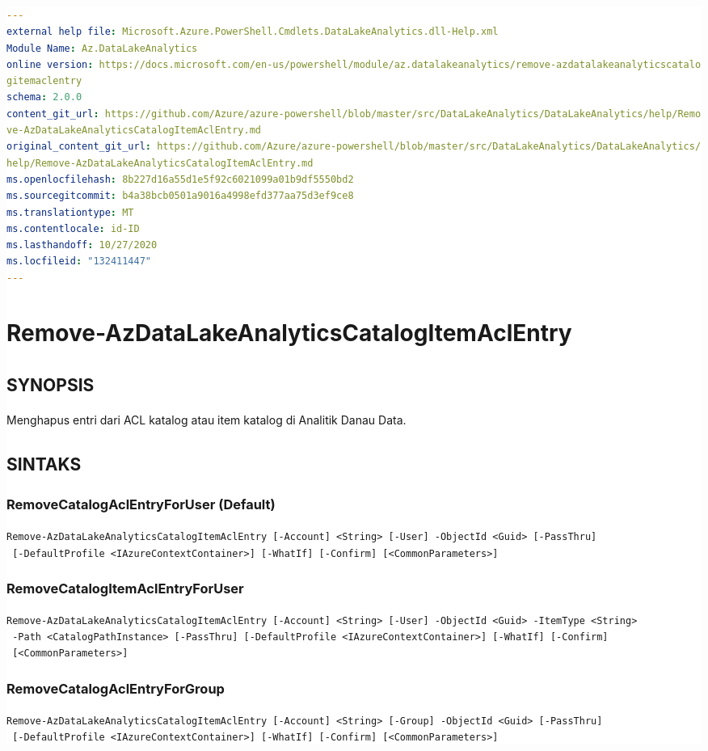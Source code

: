 ```yaml
---
external help file: Microsoft.Azure.PowerShell.Cmdlets.DataLakeAnalytics.dll-Help.xml
Module Name: Az.DataLakeAnalytics
online version: https://docs.microsoft.com/en-us/powershell/module/az.datalakeanalytics/remove-azdatalakeanalyticscatalogitemaclentry
schema: 2.0.0
content_git_url: https://github.com/Azure/azure-powershell/blob/master/src/DataLakeAnalytics/DataLakeAnalytics/help/Remove-AzDataLakeAnalyticsCatalogItemAclEntry.md
original_content_git_url: https://github.com/Azure/azure-powershell/blob/master/src/DataLakeAnalytics/DataLakeAnalytics/help/Remove-AzDataLakeAnalyticsCatalogItemAclEntry.md
ms.openlocfilehash: 8b227d16a55d1e5f92c6021099a01b9df5550bd2
ms.sourcegitcommit: b4a38bcb0501a9016a4998efd377aa75d3ef9ce8
ms.translationtype: MT
ms.contentlocale: id-ID
ms.lasthandoff: 10/27/2020
ms.locfileid: "132411447"
---
```

# Remove-AzDataLakeAnalyticsCatalogItemAclEntry

## SYNOPSIS
Menghapus entri dari ACL katalog atau item katalog di Analitik Danau Data.

## SINTAKS

### RemoveCatalogAclEntryForUser (Default)
```
Remove-AzDataLakeAnalyticsCatalogItemAclEntry [-Account] <String> [-User] -ObjectId <Guid> [-PassThru]
 [-DefaultProfile <IAzureContextContainer>] [-WhatIf] [-Confirm] [<CommonParameters>]
```

### RemoveCatalogItemAclEntryForUser
```
Remove-AzDataLakeAnalyticsCatalogItemAclEntry [-Account] <String> [-User] -ObjectId <Guid> -ItemType <String>
 -Path <CatalogPathInstance> [-PassThru] [-DefaultProfile <IAzureContextContainer>] [-WhatIf] [-Confirm]
 [<CommonParameters>]
```

### RemoveCatalogAclEntryForGroup
```
Remove-AzDataLakeAnalyticsCatalogItemAclEntry [-Account] <String> [-Group] -ObjectId <Guid> [-PassThru]
 [-DefaultProfile <IAzureContextContainer>] [-WhatIf] [-Confirm] [<CommonParameters>]
```
